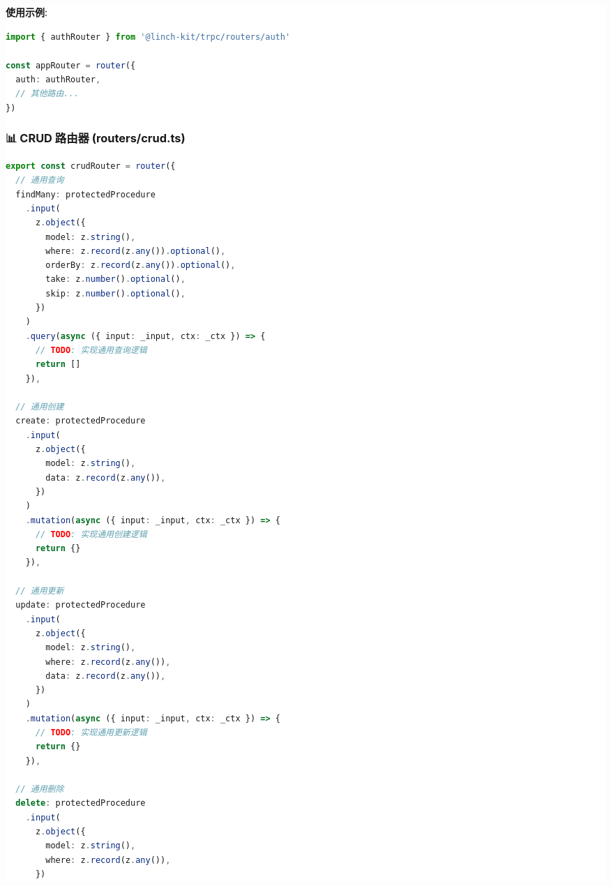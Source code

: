 **使用示例**:

```typescript
import { authRouter } from '@linch-kit/trpc/routers/auth'

const appRouter = router({
  auth: authRouter,
  // 其他路由...
})
```

### 📊 CRUD 路由器 (routers/crud.ts)

```typescript
export const crudRouter = router({
  // 通用查询
  findMany: protectedProcedure
    .input(
      z.object({
        model: z.string(),
        where: z.record(z.any()).optional(),
        orderBy: z.record(z.any()).optional(),
        take: z.number().optional(),
        skip: z.number().optional(),
      })
    )
    .query(async ({ input: _input, ctx: _ctx }) => {
      // TODO: 实现通用查询逻辑
      return []
    }),

  // 通用创建
  create: protectedProcedure
    .input(
      z.object({
        model: z.string(),
        data: z.record(z.any()),
      })
    )
    .mutation(async ({ input: _input, ctx: _ctx }) => {
      // TODO: 实现通用创建逻辑
      return {}
    }),

  // 通用更新
  update: protectedProcedure
    .input(
      z.object({
        model: z.string(),
        where: z.record(z.any()),
        data: z.record(z.any()),
      })
    )
    .mutation(async ({ input: _input, ctx: _ctx }) => {
      // TODO: 实现通用更新逻辑
      return {}
    }),

  // 通用删除
  delete: protectedProcedure
    .input(
      z.object({
        model: z.string(),
        where: z.record(z.any()),
      })
```